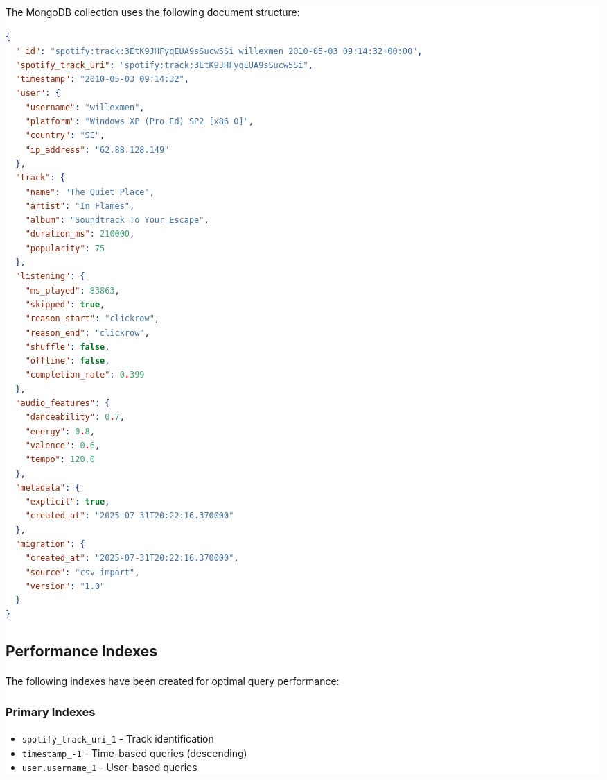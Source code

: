 The MongoDB collection uses the following document structure:

```json
{
  "_id": "spotify:track:3EtK9JHFyqEUA9sSucw5Si_willexmen_2010-05-03 09:14:32+00:00",
  "spotify_track_uri": "spotify:track:3EtK9JHFyqEUA9sSucw5Si",
  "timestamp": "2010-05-03 09:14:32",
  "user": {
    "username": "willexmen",
    "platform": "Windows XP (Pro Ed) SP2 [x86 0]",
    "country": "SE",
    "ip_address": "62.88.128.149"
  },
  "track": {
    "name": "The Quiet Place",
    "artist": "In Flames",
    "album": "Soundtrack To Your Escape",
    "duration_ms": 210000,
    "popularity": 75
  },
  "listening": {
    "ms_played": 83863,
    "skipped": true,
    "reason_start": "clickrow",
    "reason_end": "clickrow",
    "shuffle": false,
    "offline": false,
    "completion_rate": 0.399
  },
  "audio_features": {
    "danceability": 0.7,
    "energy": 0.8,
    "valence": 0.6,
    "tempo": 120.0
  },
  "metadata": {
    "explicit": true,
    "created_at": "2025-07-31T20:22:16.370000"
  },
  "migration": {
    "created_at": "2025-07-31T20:22:16.370000",
    "source": "csv_import",
    "version": "1.0"
  }
}
```

## Performance Indexes

The following indexes have been created for optimal query performance:

### Primary Indexes
- `spotify_track_uri_1` - Track identification
- `timestamp_-1` - Time-based queries (descending)
- `user.username_1` - User-based queries
